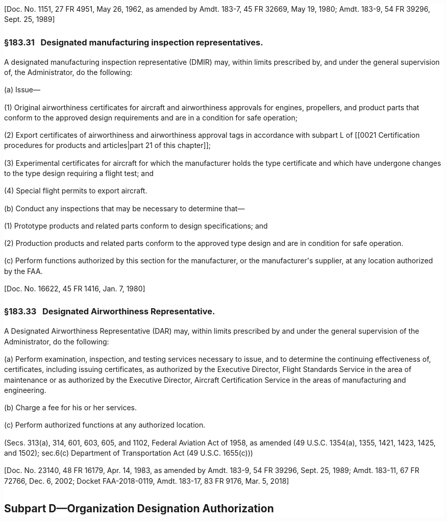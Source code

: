 \[Doc. No. 1151, 27 FR 4951, May 26, 1962, as amended by Amdt. 183-7, 45 FR 32669, May 19, 1980; Amdt. 183-9, 54 FR 39296, Sept. 25, 1989\]

### §183.31   Designated manufacturing inspection representatives.

A designated manufacturing inspection representative (DMIR) may, within limits prescribed by, and under the general supervision of, the Administrator, do the following:

\(a\) Issue—

\(1\) Original airworthiness certificates for aircraft and airworthiness approvals for engines, propellers, and product parts that conform to the approved design requirements and are in a condition for safe operation;

\(2\) Export certificates of airworthiness and airworthiness approval tags in accordance with subpart L of [[0021 Certification procedures for products and articles|part 21 of this chapter]];

\(3\) Experimental certificates for aircraft for which the manufacturer holds the type certificate and which have undergone changes to the type design requiring a flight test; and

\(4\) Special flight permits to export aircraft.

\(b\) Conduct any inspections that may be necessary to determine that—

\(1\) Prototype products and related parts conform to design specifications; and

\(2\) Production products and related parts conform to the approved type design and are in condition for safe operation.

\(c\) Perform functions authorized by this section for the manufacturer, or the manufacturer's supplier, at any location authorized by the FAA.

\[Doc. No. 16622, 45 FR 1416, Jan. 7, 1980\]

### §183.33   Designated Airworthiness Representative.

A Designated Airworthiness Representative (DAR) may, within limits prescribed by and under the general supervision of the Administrator, do the following:

\(a\) Perform examination, inspection, and testing services necessary to issue, and to determine the continuing effectiveness of, certificates, including issuing certificates, as authorized by the Executive Director, Flight Standards Service in the area of maintenance or as authorized by the Executive Director, Aircraft Certification Service in the areas of manufacturing and engineering.

\(b\) Charge a fee for his or her services.

\(c\) Perform authorized functions at any authorized location.

(Secs. 313(a), 314, 601, 603, 605, and 1102, Federal Aviation Act of 1958, as amended (49 U.S.C. 1354(a), 1355, 1421, 1423, 1425, and 1502); sec.6(c) Department of Transportation Act (49 U.S.C. 1655(c)))

\[Doc. No. 23140, 48 FR 16179, Apr. 14, 1983, as amended by Amdt. 183-9, 54 FR 39296, Sept. 25, 1989; Amdt. 183-11, 67 FR 72766, Dec. 6, 2002; Docket FAA-2018-0119, Amdt. 183-17, 83 FR 9176, Mar. 5, 2018\]

## Subpart D—Organization Designation Authorization
